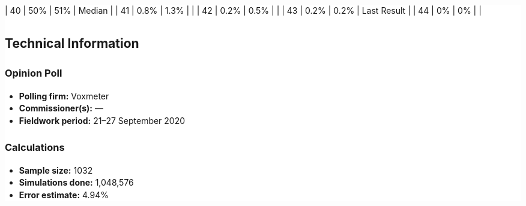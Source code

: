| 40 | 50% | 51% | Median |
| 41 | 0.8% | 1.3% |  |
| 42 | 0.2% | 0.5% |  |
| 43 | 0.2% | 0.2% | Last Result |
| 44 | 0% | 0% |  |


## Technical Information

### Opinion Poll

+ **Polling firm:** Voxmeter
+ **Commissioner(s):** —
+ **Fieldwork period:** 21–27 September 2020

### Calculations

+ **Sample size:** 1032
+ **Simulations done:** 1,048,576
+ **Error estimate:** 4.94%

